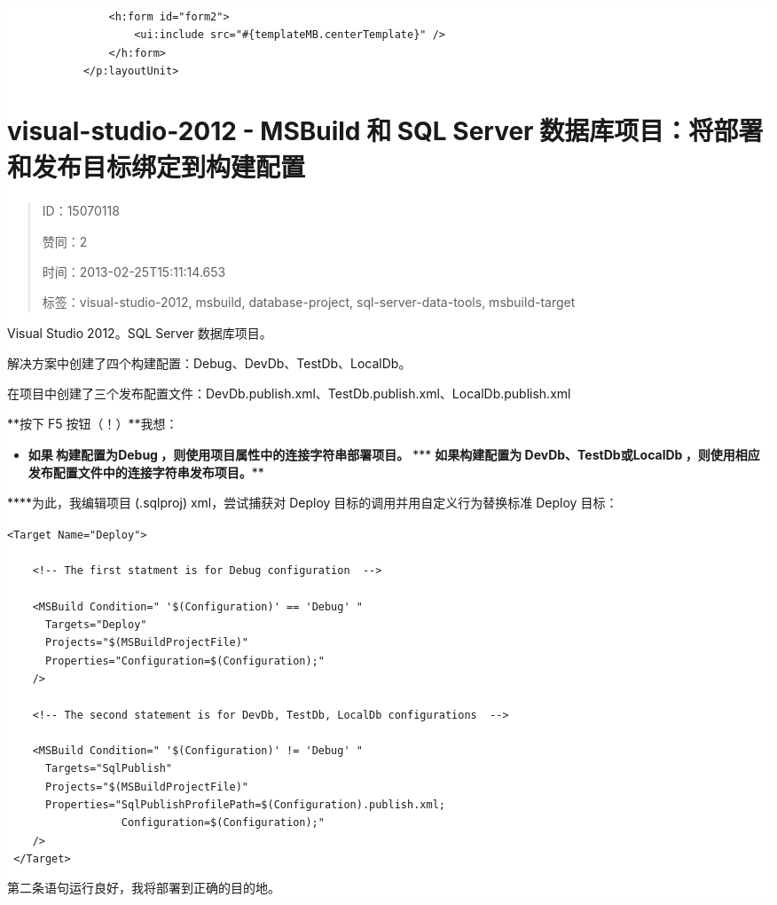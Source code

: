 ```
                <h:form id="form2">  
                    <ui:include src="#{templateMB.centerTemplate}" />  
                </h:form> 
            </p:layoutUnit> 
```

# visual-studio-2012 - MSBuild 和 SQL Server 数据库项目：将部署和发布目标绑定到构建配置

> ID：15070118
> 
> 赞同：2
> 
> 时间：2013-02-25T15:11:14.653
> 
> 标签：visual-studio-2012, msbuild, database-project, sql-server-data-tools, msbuild-target

Visual Studio 2012。SQL Server 数据库项目。

解决方案中创建了四个构建配置：Debug、DevDb、TestDb、LocalDb。

在项目中创建了三个发布配置文件：DevDb.publish.xml、TestDb.publish.xml、LocalDb.publish.xml

**按下 F5 按钮（！）**我想：

*   ****如果** 构建配置为**Debug** ，则使用项目属性中的连接字符串**部署**项目。**
***   ****如果**构建配置为 **DevDb**、**TestDb**或**LocalDb** ，则使用相应发布配置文件中的连接字符串**发布**项目。****

 ****为此，我编辑项目 (.sqlproj) xml，尝试捕获对 Deploy 目标的调用并用自定义行为替换标准 Deploy 目标：

```
<Target Name="Deploy">     

    <!-- The first statment is for Debug configuration  -->

    <MSBuild Condition=" '$(Configuration)' == 'Debug' "
      Targets="Deploy"
      Projects="$(MSBuildProjectFile)"
      Properties="Configuration=$(Configuration);" 
    />

    <!-- The second statement is for DevDb, TestDb, LocalDb configurations  -->

    <MSBuild Condition=" '$(Configuration)' != 'Debug' "
      Targets="SqlPublish"
      Projects="$(MSBuildProjectFile)"
      Properties="SqlPublishProfilePath=$(Configuration).publish.xml;
                  Configuration=$(Configuration);"
    />       
 </Target> 
```

第二条语句运行良好，我将部署到正确的目的地。
